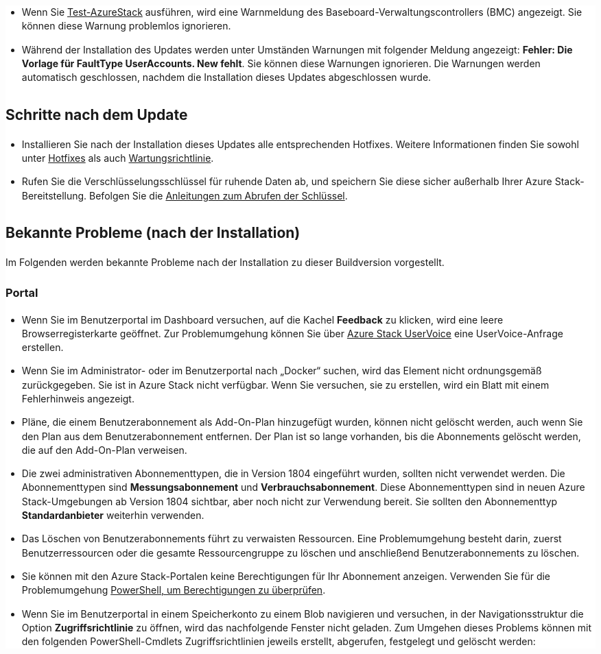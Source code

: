 - Wenn Sie [Test-AzureStack](azure-stack-diagnostic-test.md) ausführen, wird eine Warnmeldung des Baseboard-Verwaltungscontrollers (BMC) angezeigt. Sie können diese Warnung problemlos ignorieren.


- Während der Installation des Updates werden unter Umständen Warnungen mit folgender Meldung angezeigt: **Fehler: Die Vorlage für FaultType UserAccounts. New fehlt**. Sie können diese Warnungen ignorieren. Die Warnungen werden automatisch geschlossen, nachdem die Installation dieses Updates abgeschlossen wurde.

## <a name="post-update-steps"></a>Schritte nach dem Update

- Installieren Sie nach der Installation dieses Updates alle entsprechenden Hotfixes. Weitere Informationen finden Sie sowohl unter [Hotfixes](#hotfixes) als auch [Wartungsrichtlinie](azure-stack-servicing-policy.md).

- Rufen Sie die Verschlüsselungsschlüssel für ruhende Daten ab, und speichern Sie diese sicher außerhalb Ihrer Azure Stack-Bereitstellung. Befolgen Sie die [Anleitungen zum Abrufen der Schlüssel](azure-stack-security-bitlocker.md).

## <a name="known-issues-post-installation"></a>Bekannte Probleme (nach der Installation)

Im Folgenden werden bekannte Probleme nach der Installation zu dieser Buildversion vorgestellt.

### <a name="portal"></a>Portal

- Wenn Sie im Benutzerportal im Dashboard versuchen, auf die Kachel **Feedback** zu klicken, wird eine leere Browserregisterkarte geöffnet. Zur Problemumgehung können Sie über [Azure Stack UserVoice](https://aka.ms/azurestackuservoice) eine UserVoice-Anfrage erstellen.


- Wenn Sie im Administrator- oder im Benutzerportal nach „Docker“ suchen, wird das Element nicht ordnungsgemäß zurückgegeben. Sie ist in Azure Stack nicht verfügbar. Wenn Sie versuchen, sie zu erstellen, wird ein Blatt mit einem Fehlerhinweis angezeigt.


- Pläne, die einem Benutzerabonnement als Add-On-Plan hinzugefügt wurden, können nicht gelöscht werden, auch wenn Sie den Plan aus dem Benutzerabonnement entfernen. Der Plan ist so lange vorhanden, bis die Abonnements gelöscht werden, die auf den Add-On-Plan verweisen.


- Die zwei administrativen Abonnementtypen, die in Version 1804 eingeführt wurden, sollten nicht verwendet werden. Die Abonnementtypen sind **Messungsabonnement** und **Verbrauchsabonnement**. Diese Abonnementtypen sind in neuen Azure Stack-Umgebungen ab Version 1804 sichtbar, aber noch nicht zur Verwendung bereit. Sie sollten den Abonnementtyp **Standardanbieter** weiterhin verwenden.


- Das Löschen von Benutzerabonnements führt zu verwaisten Ressourcen. Eine Problemumgehung besteht darin, zuerst Benutzerressourcen oder die gesamte Ressourcengruppe zu löschen und anschließend Benutzerabonnements zu löschen.

 
- Sie können mit den Azure Stack-Portalen keine Berechtigungen für Ihr Abonnement anzeigen. Verwenden Sie für die Problemumgehung [PowerShell, um Berechtigungen zu überprüfen](/powershell/module/azurerm.resources/get-azurermroleassignment).


- Wenn Sie im Benutzerportal in einem Speicherkonto zu einem Blob navigieren und versuchen, in der Navigationsstruktur die Option **Zugriffsrichtlinie** zu öffnen, wird das nachfolgende Fenster nicht geladen. Zum Umgehen dieses Problems können mit den folgenden PowerShell-Cmdlets Zugriffsrichtlinien jeweils erstellt, abgerufen, festgelegt und gelöscht werden:
